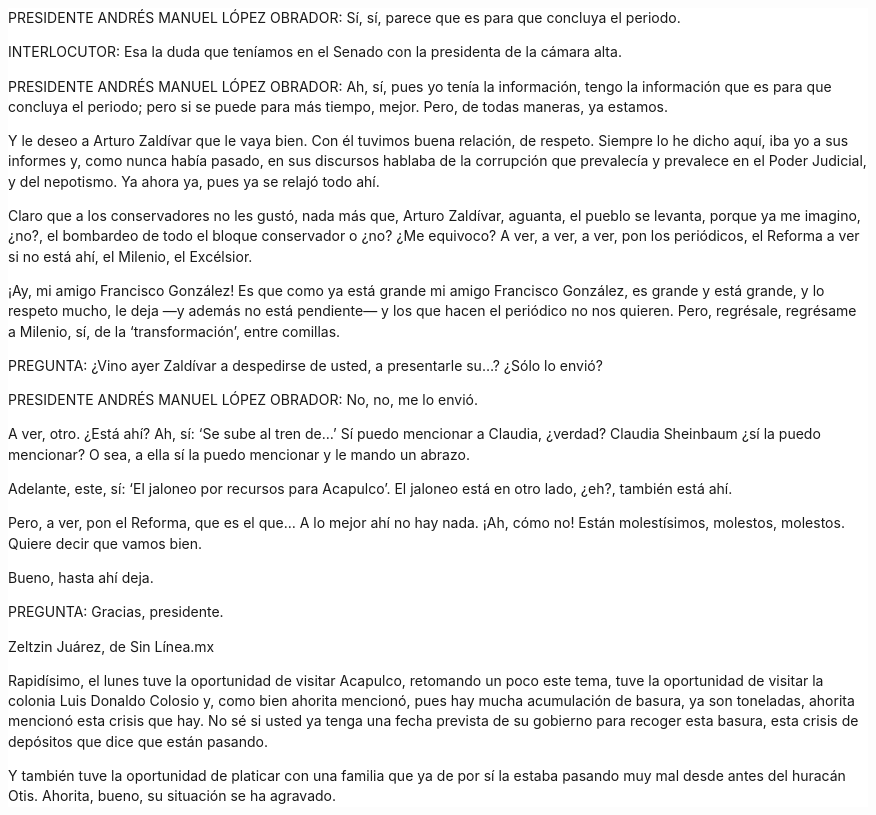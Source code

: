 PRESIDENTE ANDRÉS MANUEL LÓPEZ OBRADOR: Sí, sí, parece que es para que
concluya el periodo.

INTERLOCUTOR: Esa la duda que teníamos en el Senado con la presidenta de la
cámara alta.

PRESIDENTE ANDRÉS MANUEL LÓPEZ OBRADOR: Ah, sí, pues yo tenía la información,
tengo la información que es para que concluya el periodo; pero si se puede
para más tiempo, mejor. Pero, de todas maneras, ya estamos.

Y le deseo a Arturo Zaldívar que le vaya bien. Con él tuvimos buena relación,
de respeto. Siempre lo he dicho aquí, iba yo a sus informes y, como nunca
había pasado, en sus discursos hablaba de la corrupción que prevalecía y
prevalece en el Poder Judicial, y del nepotismo. Ya ahora ya, pues ya se
relajó todo ahí.

Claro que a los conservadores no les gustó, nada más que, Arturo Zaldívar,
aguanta, el pueblo se levanta, porque ya me imagino, ¿no?, el bombardeo de
todo el bloque conservador o ¿no? ¿Me equivoco? A ver, a ver, a ver, pon los
periódicos, el Reforma a ver si no está ahí, el Milenio, el Excélsior.

¡Ay, mi amigo Francisco González! Es que como ya está grande mi amigo
Francisco González, es grande y está grande, y lo respeto mucho, le deja —y
además no está pendiente— y los que hacen el periódico no nos quieren. Pero,
regrésale, regrésame a Milenio, sí, de la ‘transformación’, entre comillas.

PREGUNTA: ¿Vino ayer Zaldívar a despedirse de usted, a presentarle su…? ¿Sólo
lo envió?

PRESIDENTE ANDRÉS MANUEL LÓPEZ OBRADOR: No, no, me lo envió.

A ver, otro. ¿Está ahí? Ah, sí: ‘Se sube al tren de…’ Sí puedo mencionar a
Claudia, ¿verdad? Claudia Sheinbaum ¿sí la puedo mencionar? O sea, a ella sí
la puedo mencionar y le mando un abrazo.

Adelante, este, sí: ‘El jaloneo por recursos para Acapulco’. El jaloneo está
en otro lado, ¿eh?, también está ahí.

Pero, a ver, pon el Reforma, que es el que… A lo mejor ahí no hay nada. ¡Ah,
cómo no! Están molestísimos, molestos, molestos. Quiere decir que vamos bien.

Bueno, hasta ahí deja.

PREGUNTA: Gracias, presidente.

Zeltzin Juárez, de Sin Línea.mx

Rapidísimo, el lunes tuve la oportunidad de visitar Acapulco, retomando un
poco este tema, tuve la oportunidad de visitar la colonia Luis Donaldo Colosio
y, como bien ahorita mencionó, pues hay mucha acumulación de basura, ya son
toneladas, ahorita mencionó esta crisis que hay. No sé si usted ya tenga una
fecha prevista de su gobierno para recoger esta basura, esta crisis de
depósitos que dice que están pasando.

Y también tuve la oportunidad de platicar con una familia que ya de por sí la
estaba pasando muy mal desde antes del huracán Otis. Ahorita, bueno, su
situación se ha agravado.
